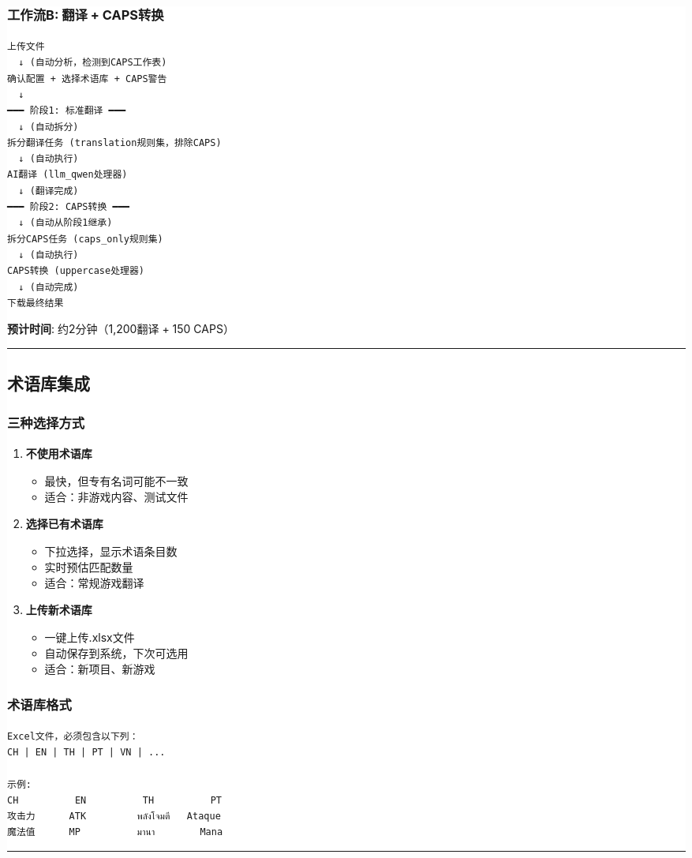### 工作流B: 翻译 + CAPS转换

```
上传文件
  ↓ (自动分析，检测到CAPS工作表)
确认配置 + 选择术语库 + CAPS警告
  ↓
━━━ 阶段1: 标准翻译 ━━━
  ↓ (自动拆分)
拆分翻译任务 (translation规则集，排除CAPS)
  ↓ (自动执行)
AI翻译 (llm_qwen处理器)
  ↓ (翻译完成)
━━━ 阶段2: CAPS转换 ━━━
  ↓ (自动从阶段1继承)
拆分CAPS任务 (caps_only规则集)
  ↓ (自动执行)
CAPS转换 (uppercase处理器)
  ↓ (自动完成)
下载最终结果
```

**预计时间**: 约2分钟（1,200翻译 + 150 CAPS）

---

## 术语库集成

### 三种选择方式

1. **不使用术语库**
   - 最快，但专有名词可能不一致
   - 适合：非游戏内容、测试文件

2. **选择已有术语库**
   - 下拉选择，显示术语条目数
   - 实时预估匹配数量
   - 适合：常规游戏翻译

3. **上传新术语库**
   - 一键上传.xlsx文件
   - 自动保存到系统，下次可选用
   - 适合：新项目、新游戏

### 术语库格式

```
Excel文件，必须包含以下列：
CH | EN | TH | PT | VN | ...

示例:
CH          EN          TH          PT
攻击力      ATK         พลังโจมตี   Ataque
魔法值      MP          มานา        Mana
```

---